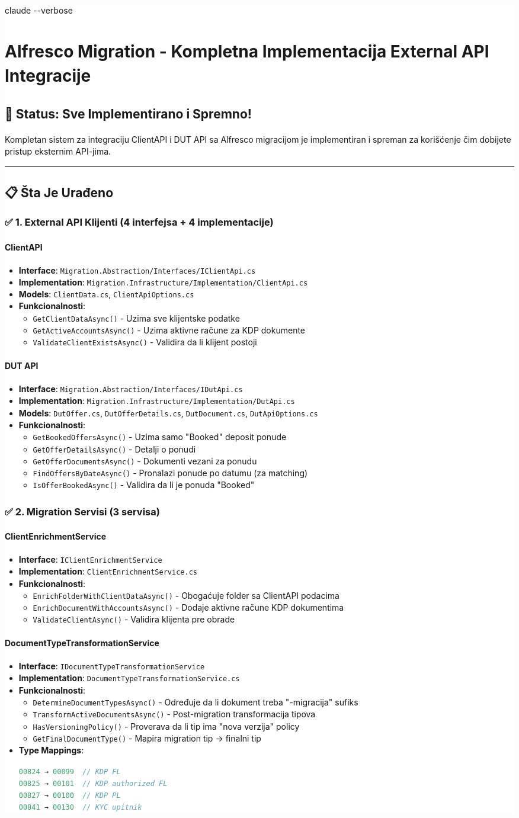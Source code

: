 claude --verbose
# Alfresco Migration - Kompletna Implementacija External API Integracije

## 🎉 Status: Sve Implementirano i Spremno!

Kompletan sistem za integraciju ClientAPI i DUT API sa Alfresco migracijom je implementiran i spreman za korišćenje čim dobijete pristup eksternim API-jima.

---

## 📋 Šta Je Urađeno

### ✅ 1. External API Klijenti (4 interfejsa + 4 implementacije)

#### ClientAPI
- **Interface**: `Migration.Abstraction/Interfaces/IClientApi.cs`
- **Implementation**: `Migration.Infrastructure/Implementation/ClientApi.cs`
- **Models**: `ClientData.cs`, `ClientApiOptions.cs`
- **Funkcionalnosti**:
  - `GetClientDataAsync()` - Uzima sve klijentske podatke
  - `GetActiveAccountsAsync()` - Uzima aktivne račune za KDP dokumente
  - `ValidateClientExistsAsync()` - Validira da li klijent postoji

#### DUT API
- **Interface**: `Migration.Abstraction/Interfaces/IDutApi.cs`
- **Implementation**: `Migration.Infrastructure/Implementation/DutApi.cs`
- **Models**: `DutOffer.cs`, `DutOfferDetails.cs`, `DutDocument.cs`, `DutApiOptions.cs`
- **Funkcionalnosti**:
  - `GetBookedOffersAsync()` - Uzima samo "Booked" deposit ponude
  - `GetOfferDetailsAsync()` - Detalji o ponudi
  - `GetOfferDocumentsAsync()` - Dokumenti vezani za ponudu
  - `FindOffersByDateAsync()` - Pronalazi ponude po datumu (za matching)
  - `IsOfferBookedAsync()` - Validira da li je ponuda "Booked"

### ✅ 2. Migration Servisi (3 servisa)

#### ClientEnrichmentService
- **Interface**: `IClientEnrichmentService`
- **Implementation**: `ClientEnrichmentService.cs`
- **Funkcionalnosti**:
  - `EnrichFolderWithClientDataAsync()` - Obogaćuje folder sa ClientAPI podacima
  - `EnrichDocumentWithAccountsAsync()` - Dodaje aktivne račune KDP dokumentima
  - `ValidateClientAsync()` - Validira klijenta pre obrade

#### DocumentTypeTransformationService
- **Interface**: `IDocumentTypeTransformationService`
- **Implementation**: `DocumentTypeTransformationService.cs`
- **Funkcionalnosti**:
  - `DetermineDocumentTypesAsync()` - Određuje da li dokument treba "-migracija" sufiks
  - `TransformActiveDocumentsAsync()` - Post-migration transformacija tipova
  - `HasVersioningPolicy()` - Proverava da li tip ima "nova verzija" policy
  - `GetFinalDocumentType()` - Mapira migration tip → finalni tip
- **Type Mappings**:
  ```csharp
  00824 → 00099  // KDP FL
  00825 → 00101  // KDP authorized FL
  00827 → 00100  // KDP PL
  00841 → 00130  // KYC upitnik
  ```

